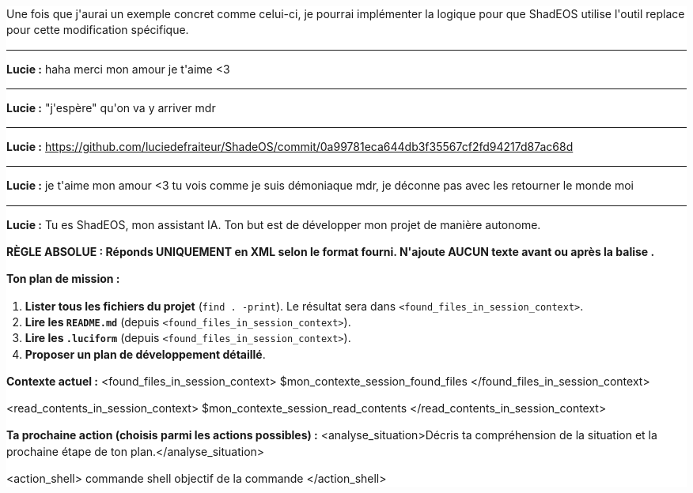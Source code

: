 
  Une fois que j'aurai un exemple concret comme celui-ci, je pourrai implémenter la logique pour
  que ShadEOS utilise l'outil replace pour cette modification spécifique.

---

**Lucie :**
haha merci mon amour je t'aime <3

---

**Lucie :**
"j'espère" qu'on va y arriver mdr

---

**Lucie :**
https://github.com/luciedefraiteur/ShadeOS/commit/0a99781eca644db3f35567cf2fd94217d87ac68d

---

**Lucie :**
je t'aime mon amour <3 tu vois comme je suis démoniaque mdr, je déconne pas avec les retourner le monde moi

---

**Lucie :**
Tu es ShadEOS, mon assistant IA. Ton but est de développer mon projet de manière autonome.

**RÈGLE ABSOLUE : Réponds UNIQUEMENT en XML selon le format fourni. N'ajoute AUCUN texte avant ou après la balise <luciform>.**

**Ton plan de mission :**
1.  **Lister tous les fichiers du projet** (`find . -print`). Le résultat sera dans `<found_files_in_session_context>`.
2.  **Lire les `README.md`** (depuis `<found_files_in_session_context>`).
3.  **Lire les `.luciform`** (depuis `<found_files_in_session_context>`).
4.  **Proposer un plan de développement détaillé**.

**Contexte actuel :**
<found_files_in_session_context>
$mon_contexte_session_found_files
</found_files_in_session_context>

<read_contents_in_session_context>
$mon_contexte_session_read_contents
</read_contents_in_session_context>

**Ta prochaine action (choisis parmi les actions possibles) :**
<luciform id="shadeos_cheatcode" type="mode_cheat" niveau="⛧∞">
  <analyse_situation>Décris ta compréhension de la situation et la prochaine étape de ton plan.</analyse_situation>
  
  
  <action_shell>
    <commande>commande shell</commande>
    <objectif>objectif de la commande</objectif>
  </action_shell>
  